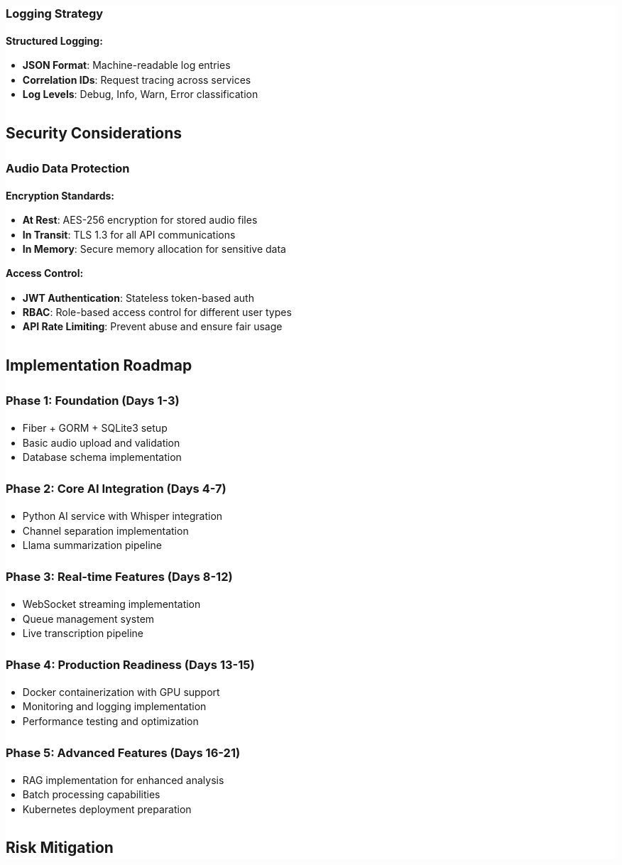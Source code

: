 ### Logging Strategy

**Structured Logging:**
- **JSON Format**: Machine-readable log entries
- **Correlation IDs**: Request tracing across services
- **Log Levels**: Debug, Info, Warn, Error classification

## Security Considerations

### Audio Data Protection

**Encryption Standards:**
- **At Rest**: AES-256 encryption for stored audio files
- **In Transit**: TLS 1.3 for all API communications
- **In Memory**: Secure memory allocation for sensitive data

**Access Control:**
- **JWT Authentication**: Stateless token-based auth
- **RBAC**: Role-based access control for different user types
- **API Rate Limiting**: Prevent abuse and ensure fair usage

## Implementation Roadmap

### Phase 1: Foundation (Days 1-3)
- Fiber + GORM + SQLite3 setup
- Basic audio upload and validation
- Database schema implementation

### Phase 2: Core AI Integration (Days 4-7)
- Python AI service with Whisper integration
- Channel separation implementation
- Llama summarization pipeline

### Phase 3: Real-time Features (Days 8-12)
- WebSocket streaming implementation
- Queue management system
- Live transcription pipeline

### Phase 4: Production Readiness (Days 13-15)
- Docker containerization with GPU support
- Monitoring and logging implementation
- Performance testing and optimization

### Phase 5: Advanced Features (Days 16-21)
- RAG implementation for enhanced analysis
- Batch processing capabilities
- Kubernetes deployment preparation

## Risk Mitigation
